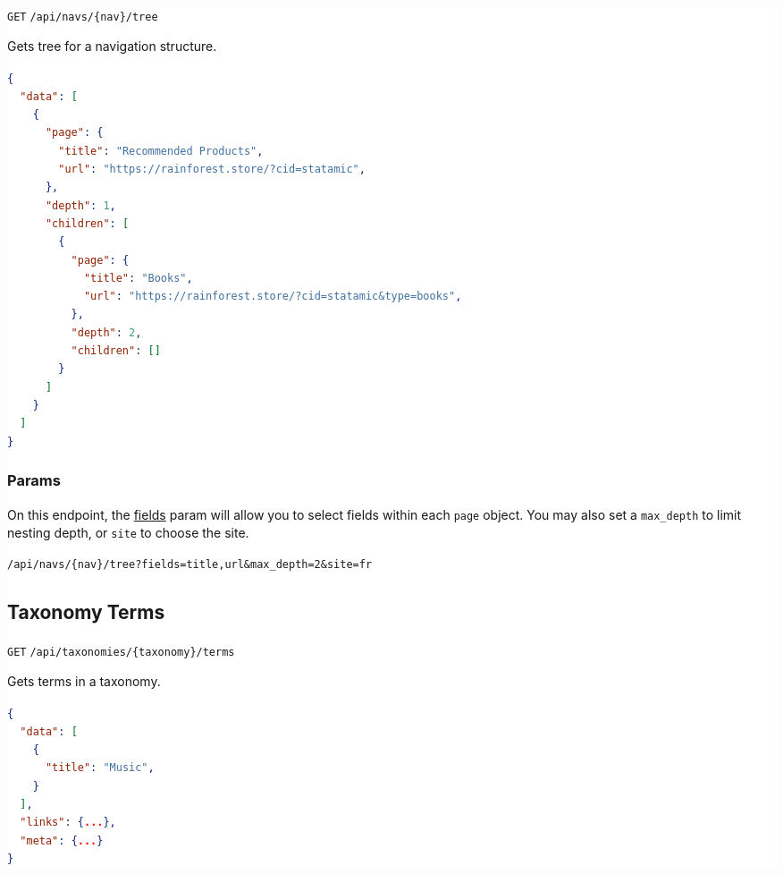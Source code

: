 `GET` `/api/navs/{nav}/tree`

Gets tree for a navigation structure.

``` json
{
  "data": [
    {
      "page": {
        "title": "Recommended Products",
        "url": "https://rainforest.store/?cid=statamic",
      },
      "depth": 1,
      "children": [
        {
          "page": {
            "title": "Books",
            "url": "https://rainforest.store/?cid=statamic&type=books",
          },
          "depth": 2,
          "children": []
        }
      ]
    }
  ]
}
```

### Params

On this endpoint, the [fields](#selecting-fields) param will allow you to select fields within each `page` object. You may also set a `max_depth` to limit nesting depth, or `site` to choose the site.

```url
/api/navs/{nav}/tree?fields=title,url&max_depth=2&site=fr
```


## Taxonomy Terms

`GET` `/api/taxonomies/{taxonomy}/terms`

Gets terms in a taxonomy.

``` json
{
  "data": [
    {
      "title": "Music",
    }
  ],
  "links": {...},
  "meta": {...}
}
```
